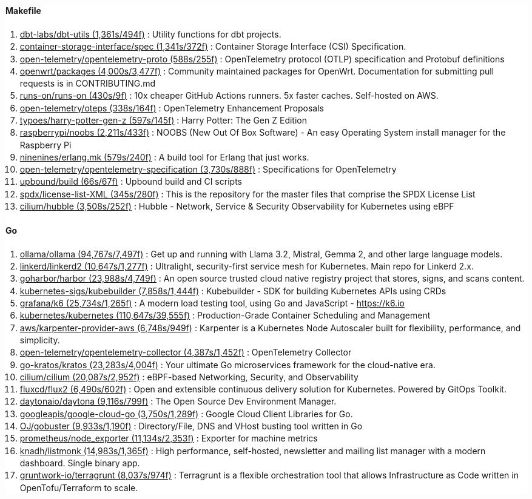 
#### Makefile
1. [dbt-labs/dbt-utils (1,361s/494f)](https://github.com/dbt-labs/dbt-utils) : Utility functions for dbt projects.
2. [container-storage-interface/spec (1,341s/372f)](https://github.com/container-storage-interface/spec) : Container Storage Interface (CSI) Specification.
3. [open-telemetry/opentelemetry-proto (588s/255f)](https://github.com/open-telemetry/opentelemetry-proto) : OpenTelemetry protocol (OTLP) specification and Protobuf definitions
4. [openwrt/packages (4,000s/3,477f)](https://github.com/openwrt/packages) : Community maintained packages for OpenWrt. Documentation for submitting pull requests is in CONTRIBUTING.md
5. [runs-on/runs-on (430s/9f)](https://github.com/runs-on/runs-on) : 10x cheaper GitHub Actions runners. 5x faster caches. Self-hosted on AWS.
6. [open-telemetry/oteps (338s/164f)](https://github.com/open-telemetry/oteps) : OpenTelemetry Enhancement Proposals
7. [typoes/harry-potter-gen-z (597s/145f)](https://github.com/typoes/harry-potter-gen-z) : Harry Potter: The Gen Z Edition
8. [raspberrypi/noobs (2,211s/433f)](https://github.com/raspberrypi/noobs) : NOOBS (New Out Of Box Software) - An easy Operating System install manager for the Raspberry Pi
9. [ninenines/erlang.mk (579s/240f)](https://github.com/ninenines/erlang.mk) : A build tool for Erlang that just works.
10. [open-telemetry/opentelemetry-specification (3,730s/888f)](https://github.com/open-telemetry/opentelemetry-specification) : Specifications for OpenTelemetry
11. [upbound/build (66s/67f)](https://github.com/upbound/build) : Upbound build and CI scripts
12. [spdx/license-list-XML (345s/280f)](https://github.com/spdx/license-list-XML) : This is the repository for the master files that comprise the SPDX License List
13. [cilium/hubble (3,508s/252f)](https://github.com/cilium/hubble) : Hubble - Network, Service & Security Observability for Kubernetes using eBPF

#### Go
1. [ollama/ollama (94,767s/7,497f)](https://github.com/ollama/ollama) : Get up and running with Llama 3.2, Mistral, Gemma 2, and other large language models.
2. [linkerd/linkerd2 (10,647s/1,277f)](https://github.com/linkerd/linkerd2) : Ultralight, security-first service mesh for Kubernetes. Main repo for Linkerd 2.x.
3. [goharbor/harbor (23,988s/4,749f)](https://github.com/goharbor/harbor) : An open source trusted cloud native registry project that stores, signs, and scans content.
4. [kubernetes-sigs/kubebuilder (7,858s/1,444f)](https://github.com/kubernetes-sigs/kubebuilder) : Kubebuilder - SDK for building Kubernetes APIs using CRDs
5. [grafana/k6 (25,734s/1,265f)](https://github.com/grafana/k6) : A modern load testing tool, using Go and JavaScript - https://k6.io
6. [kubernetes/kubernetes (110,647s/39,555f)](https://github.com/kubernetes/kubernetes) : Production-Grade Container Scheduling and Management
7. [aws/karpenter-provider-aws (6,748s/949f)](https://github.com/aws/karpenter-provider-aws) : Karpenter is a Kubernetes Node Autoscaler built for flexibility, performance, and simplicity.
8. [open-telemetry/opentelemetry-collector (4,387s/1,452f)](https://github.com/open-telemetry/opentelemetry-collector) : OpenTelemetry Collector
9. [go-kratos/kratos (23,283s/4,004f)](https://github.com/go-kratos/kratos) : Your ultimate Go microservices framework for the cloud-native era.
10. [cilium/cilium (20,087s/2,952f)](https://github.com/cilium/cilium) : eBPF-based Networking, Security, and Observability
11. [fluxcd/flux2 (6,490s/602f)](https://github.com/fluxcd/flux2) : Open and extensible continuous delivery solution for Kubernetes. Powered by GitOps Toolkit.
12. [daytonaio/daytona (9,116s/799f)](https://github.com/daytonaio/daytona) : The Open Source Dev Environment Manager.
13. [googleapis/google-cloud-go (3,750s/1,289f)](https://github.com/googleapis/google-cloud-go) : Google Cloud Client Libraries for Go.
14. [OJ/gobuster (9,933s/1,190f)](https://github.com/OJ/gobuster) : Directory/File, DNS and VHost busting tool written in Go
15. [prometheus/node_exporter (11,134s/2,353f)](https://github.com/prometheus/node_exporter) : Exporter for machine metrics
16. [knadh/listmonk (14,983s/1,365f)](https://github.com/knadh/listmonk) : High performance, self-hosted, newsletter and mailing list manager with a modern dashboard. Single binary app.
17. [gruntwork-io/terragrunt (8,037s/974f)](https://github.com/gruntwork-io/terragrunt) : Terragrunt is a flexible orchestration tool that allows Infrastructure as Code written in OpenTofu/Terraform to scale.